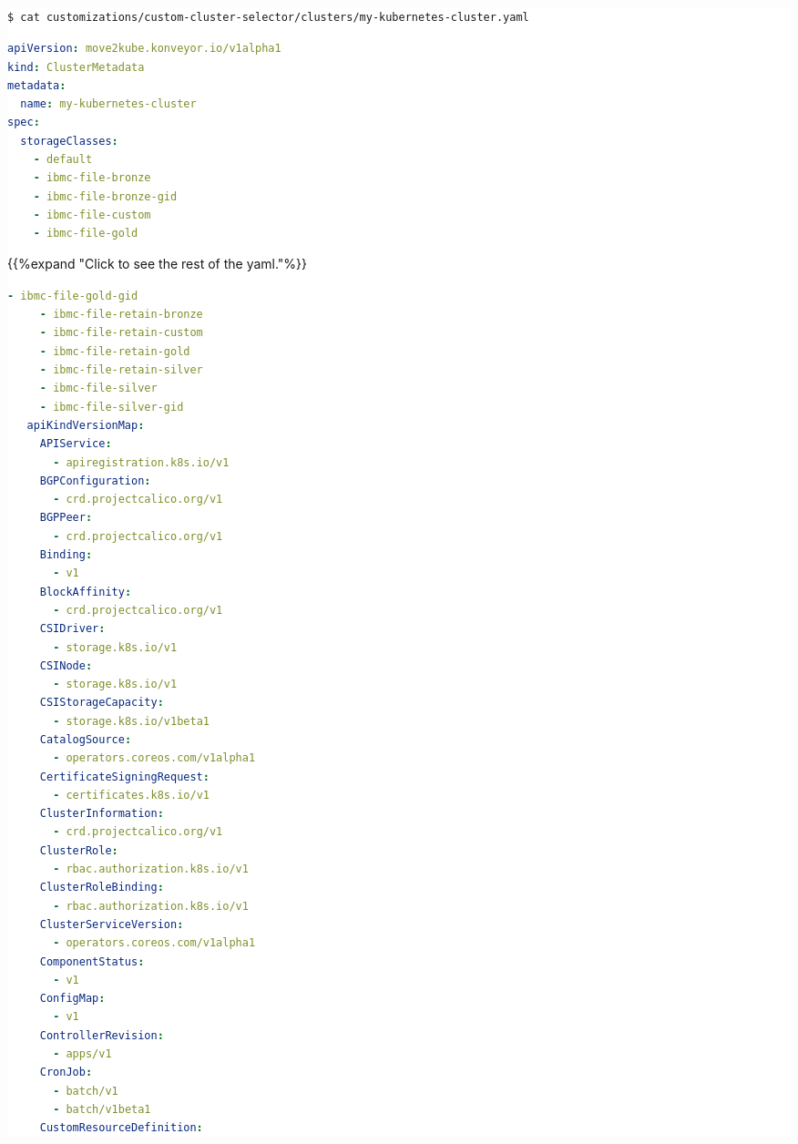 ```console
$ cat customizations/custom-cluster-selector/clusters/my-kubernetes-cluster.yaml
```

```yaml
apiVersion: move2kube.konveyor.io/v1alpha1
kind: ClusterMetadata
metadata:
  name: my-kubernetes-cluster
spec:
  storageClasses:
    - default
    - ibmc-file-bronze
    - ibmc-file-bronze-gid
    - ibmc-file-custom
    - ibmc-file-gold
```
{{%expand "Click to see the rest of the yaml."%}}
```yaml
- ibmc-file-gold-gid
     - ibmc-file-retain-bronze
     - ibmc-file-retain-custom
     - ibmc-file-retain-gold
     - ibmc-file-retain-silver
     - ibmc-file-silver
     - ibmc-file-silver-gid
   apiKindVersionMap:
     APIService:
       - apiregistration.k8s.io/v1
     BGPConfiguration:
       - crd.projectcalico.org/v1
     BGPPeer:
       - crd.projectcalico.org/v1
     Binding:
       - v1
     BlockAffinity:
       - crd.projectcalico.org/v1
     CSIDriver:
       - storage.k8s.io/v1
     CSINode:
       - storage.k8s.io/v1
     CSIStorageCapacity:
       - storage.k8s.io/v1beta1
     CatalogSource:
       - operators.coreos.com/v1alpha1
     CertificateSigningRequest:
       - certificates.k8s.io/v1
     ClusterInformation:
       - crd.projectcalico.org/v1
     ClusterRole:
       - rbac.authorization.k8s.io/v1
     ClusterRoleBinding:
       - rbac.authorization.k8s.io/v1
     ClusterServiceVersion:
       - operators.coreos.com/v1alpha1
     ComponentStatus:
       - v1
     ConfigMap:
       - v1
     ControllerRevision:
       - apps/v1
     CronJob:
       - batch/v1
       - batch/v1beta1
     CustomResourceDefinition:
```